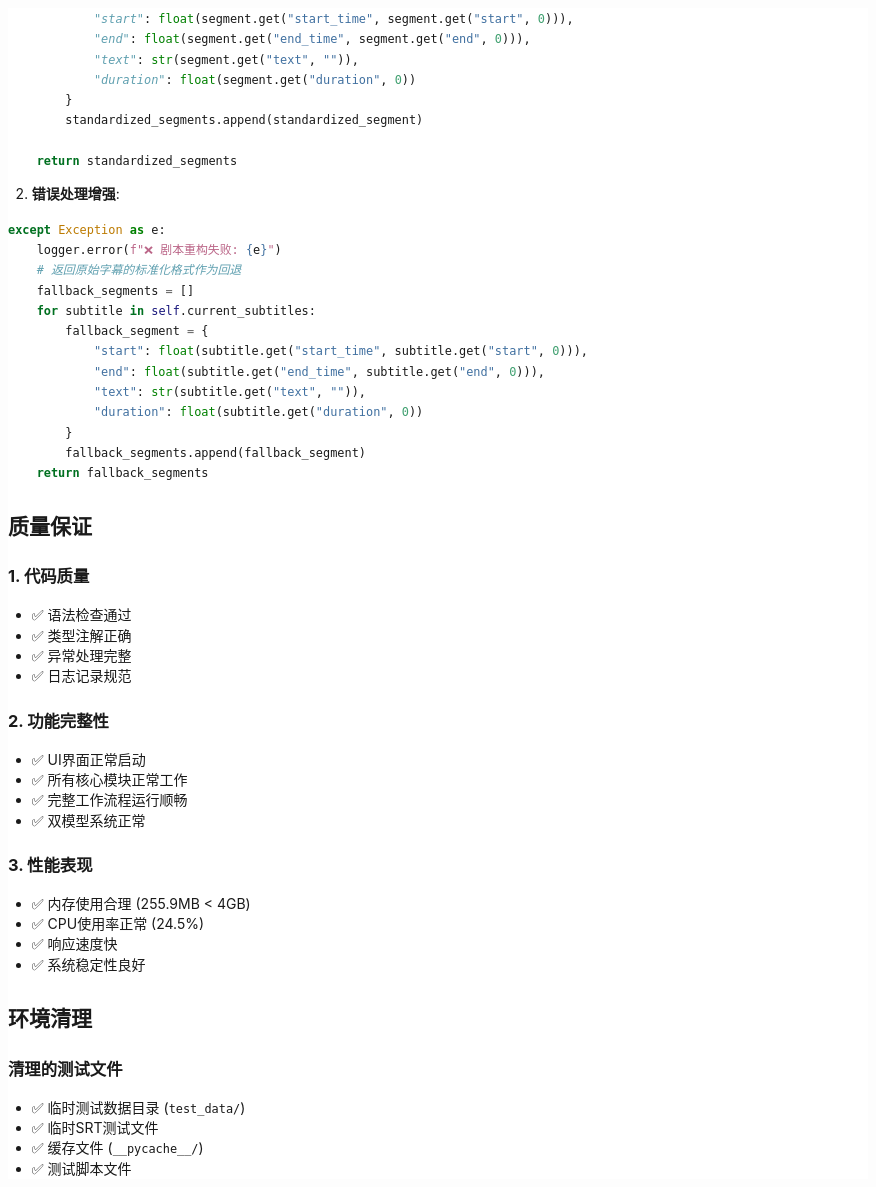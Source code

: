 ```python
            "start": float(segment.get("start_time", segment.get("start", 0))),
            "end": float(segment.get("end_time", segment.get("end", 0))),
            "text": str(segment.get("text", "")),
            "duration": float(segment.get("duration", 0))
        }
        standardized_segments.append(standardized_segment)
    
    return standardized_segments
```

2. **错误处理增强**:
```python
except Exception as e:
    logger.error(f"❌ 剧本重构失败: {e}")
    # 返回原始字幕的标准化格式作为回退
    fallback_segments = []
    for subtitle in self.current_subtitles:
        fallback_segment = {
            "start": float(subtitle.get("start_time", subtitle.get("start", 0))),
            "end": float(subtitle.get("end_time", subtitle.get("end", 0))),
            "text": str(subtitle.get("text", "")),
            "duration": float(subtitle.get("duration", 0))
        }
        fallback_segments.append(fallback_segment)
    return fallback_segments
```

## 质量保证

### 1. 代码质量
- ✅ 语法检查通过
- ✅ 类型注解正确
- ✅ 异常处理完整
- ✅ 日志记录规范

### 2. 功能完整性
- ✅ UI界面正常启动
- ✅ 所有核心模块正常工作
- ✅ 完整工作流程运行顺畅
- ✅ 双模型系统正常

### 3. 性能表现
- ✅ 内存使用合理 (255.9MB < 4GB)
- ✅ CPU使用率正常 (24.5%)
- ✅ 响应速度快
- ✅ 系统稳定性良好

## 环境清理

### 清理的测试文件
- ✅ 临时测试数据目录 (`test_data/`)
- ✅ 临时SRT测试文件
- ✅ 缓存文件 (`__pycache__/`)
- ✅ 测试脚本文件
